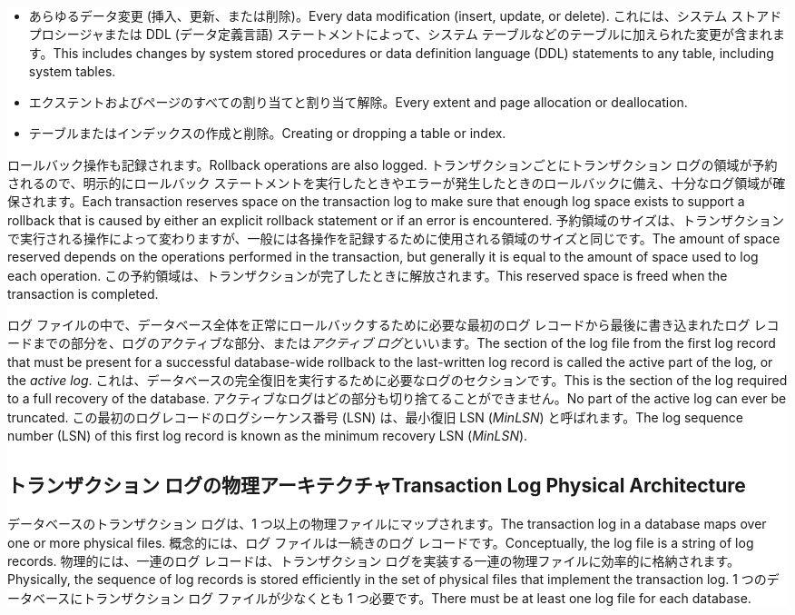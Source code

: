 -   <span data-ttu-id="7655e-127">あらゆるデータ変更 (挿入、更新、または削除)。</span><span class="sxs-lookup"><span data-stu-id="7655e-127">Every data modification (insert, update, or delete).</span></span> <span data-ttu-id="7655e-128">これには、システム ストアド プロシージャまたは DDL (データ定義言語) ステートメントによって、システム テーブルなどのテーブルに加えられた変更が含まれます。</span><span class="sxs-lookup"><span data-stu-id="7655e-128">This includes changes by system stored procedures or data definition language (DDL) statements to any table, including system tables.</span></span>  
  
-   <span data-ttu-id="7655e-129">エクステントおよびページのすべての割り当てと割り当て解除。</span><span class="sxs-lookup"><span data-stu-id="7655e-129">Every extent and page allocation or deallocation.</span></span>  
  
-   <span data-ttu-id="7655e-130">テーブルまたはインデックスの作成と削除。</span><span class="sxs-lookup"><span data-stu-id="7655e-130">Creating or dropping a table or index.</span></span>  
  
 <span data-ttu-id="7655e-131">ロールバック操作も記録されます。</span><span class="sxs-lookup"><span data-stu-id="7655e-131">Rollback operations are also logged.</span></span> <span data-ttu-id="7655e-132">トランザクションごとにトランザクション ログの領域が予約されるので、明示的にロールバック ステートメントを実行したときやエラーが発生したときのロールバックに備え、十分なログ領域が確保されます。</span><span class="sxs-lookup"><span data-stu-id="7655e-132">Each transaction reserves space on the transaction log to make sure that enough log space exists to support a rollback that is caused by either an explicit rollback statement or if an error is encountered.</span></span> <span data-ttu-id="7655e-133">予約領域のサイズは、トランザクションで実行される操作によって変わりますが、一般には各操作を記録するために使用される領域のサイズと同じです。</span><span class="sxs-lookup"><span data-stu-id="7655e-133">The amount of space reserved depends on the operations performed in the transaction, but generally it is equal to the amount of space used to log each operation.</span></span> <span data-ttu-id="7655e-134">この予約領域は、トランザクションが完了したときに解放されます。</span><span class="sxs-lookup"><span data-stu-id="7655e-134">This reserved space is freed when the transaction is completed.</span></span>  
  
 <span data-ttu-id="7655e-135"> ログ ファイルの中で、データベース全体を正常にロールバックするために必要な最初のログ レコードから最後に書き込まれたログ レコードまでの部分を、ログのアクティブな部分、または*アクティブ ログ*といいます。</span><span class="sxs-lookup"><span data-stu-id="7655e-135">The section of the log file from the first log record that must be present for a successful database-wide rollback to the last-written log record is called the active part of the log, or the *active log*.</span></span> <span data-ttu-id="7655e-136">これは、データベースの完全復旧を実行するために必要なログのセクションです。</span><span class="sxs-lookup"><span data-stu-id="7655e-136">This is the section of the log required to a full recovery of the database.</span></span> <span data-ttu-id="7655e-137">アクティブなログはどの部分も切り捨てることができません。</span><span class="sxs-lookup"><span data-stu-id="7655e-137">No part of the active log can ever be truncated.</span></span> <span data-ttu-id="7655e-138">この最初のログレコードのログシーケンス番号 (LSN) は、最小復旧 LSN (*MinLSN*) と呼ばれます。</span><span class="sxs-lookup"><span data-stu-id="7655e-138">The log sequence number (LSN) of this first log record is known as the minimum recovery LSN (*MinLSN*).</span></span>  
  
##  <a name="transaction-log-physical-architecture"></a><a name="physical_arch"></a> <span data-ttu-id="7655e-139">トランザクション ログの物理アーキテクチャ</span><span class="sxs-lookup"><span data-stu-id="7655e-139">Transaction Log Physical Architecture</span></span>  

 <span data-ttu-id="7655e-140">データベースのトランザクション ログは、1 つ以上の物理ファイルにマップされます。</span><span class="sxs-lookup"><span data-stu-id="7655e-140">The transaction log in a database maps over one or more physical files.</span></span> <span data-ttu-id="7655e-141">概念的には、ログ ファイルは一続きのログ レコードです。</span><span class="sxs-lookup"><span data-stu-id="7655e-141">Conceptually, the log file is a string of log records.</span></span> <span data-ttu-id="7655e-142">物理的には、一連のログ レコードは、トランザクション ログを実装する一連の物理ファイルに効率的に格納されます。</span><span class="sxs-lookup"><span data-stu-id="7655e-142">Physically, the sequence of log records is stored efficiently in the set of physical files that implement the transaction log.</span></span> <span data-ttu-id="7655e-143">1 つのデータベースにトランザクション ログ ファイルが少なくとも 1 つ必要です。</span><span class="sxs-lookup"><span data-stu-id="7655e-143">There must be at least one log file for each database.</span></span>  
  